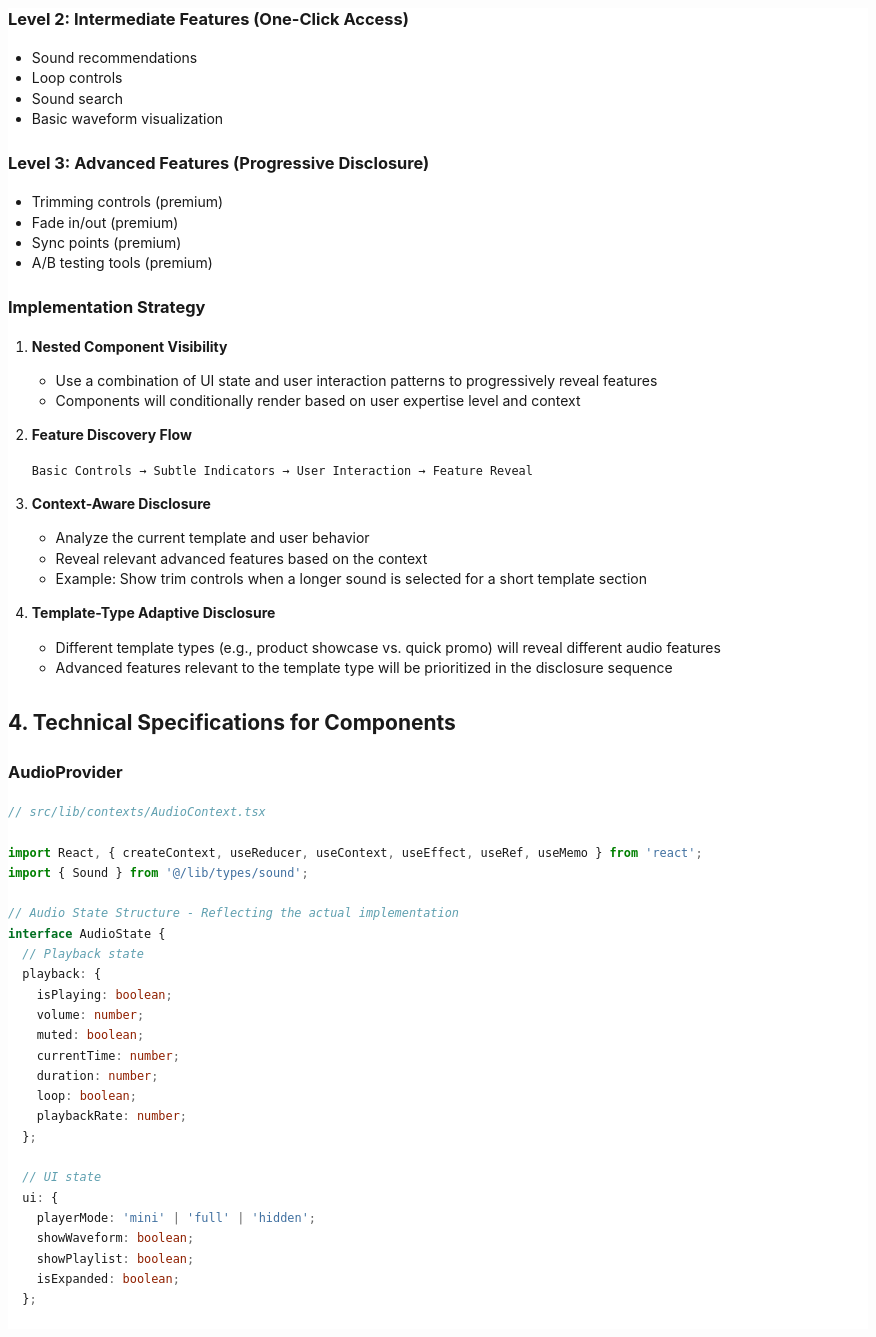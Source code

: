 ### Level 2: Intermediate Features (One-Click Access)
- Sound recommendations
- Loop controls
- Sound search
- Basic waveform visualization

### Level 3: Advanced Features (Progressive Disclosure)
- Trimming controls (premium)
- Fade in/out (premium)
- Sync points (premium)
- A/B testing tools (premium)

### Implementation Strategy

1. **Nested Component Visibility**
   - Use a combination of UI state and user interaction patterns to progressively reveal features
   - Components will conditionally render based on user expertise level and context

2. **Feature Discovery Flow**
   ```
   Basic Controls → Subtle Indicators → User Interaction → Feature Reveal
   ```

3. **Context-Aware Disclosure**
   - Analyze the current template and user behavior
   - Reveal relevant advanced features based on the context
   - Example: Show trim controls when a longer sound is selected for a short template section

4. **Template-Type Adaptive Disclosure**
   - Different template types (e.g., product showcase vs. quick promo) will reveal different audio features
   - Advanced features relevant to the template type will be prioritized in the disclosure sequence

## 4. Technical Specifications for Components

### AudioProvider

```typescript
// src/lib/contexts/AudioContext.tsx

import React, { createContext, useReducer, useContext, useEffect, useRef, useMemo } from 'react';
import { Sound } from '@/lib/types/sound';

// Audio State Structure - Reflecting the actual implementation
interface AudioState {
  // Playback state
  playback: {
    isPlaying: boolean;
    volume: number;
    muted: boolean;
    currentTime: number;
    duration: number;
    loop: boolean;
    playbackRate: number;
  };
  
  // UI state
  ui: {
    playerMode: 'mini' | 'full' | 'hidden';
    showWaveform: boolean;
    showPlaylist: boolean;
    isExpanded: boolean;
  };
  
```